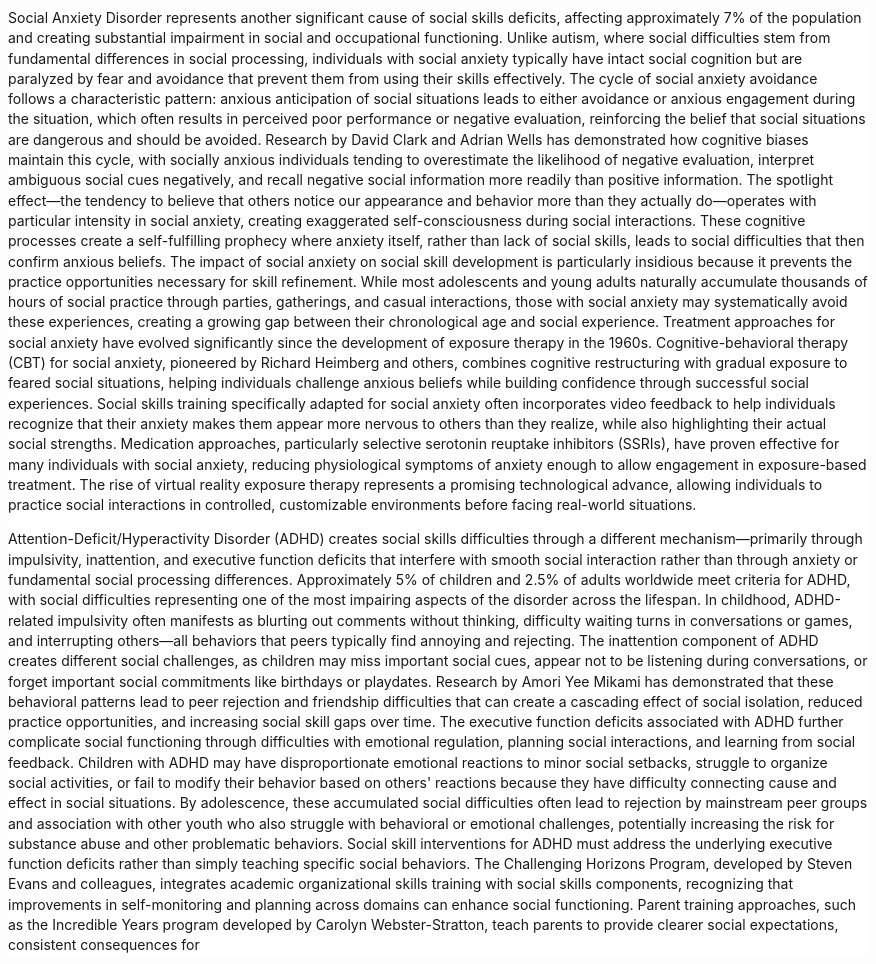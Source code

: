 Social Anxiety Disorder represents another significant cause of social skills deficits, affecting approximately 7% of the population and creating substantial impairment in social and occupational functioning. Unlike autism, where social difficulties stem from fundamental differences in social processing, individuals with social anxiety typically have intact social cognition but are paralyzed by fear and avoidance that prevent them from using their skills effectively. The cycle of social anxiety avoidance follows a characteristic pattern: anxious anticipation of social situations leads to either avoidance or anxious engagement during the situation, which often results in perceived poor performance or negative evaluation, reinforcing the belief that social situations are dangerous and should be avoided. Research by David Clark and Adrian Wells has demonstrated how cognitive biases maintain this cycle, with socially anxious individuals tending to overestimate the likelihood of negative evaluation, interpret ambiguous social cues negatively, and recall negative social information more readily than positive information. The spotlight effect—the tendency to believe that others notice our appearance and behavior more than they actually do—operates with particular intensity in social anxiety, creating exaggerated self-consciousness during social interactions. These cognitive processes create a self-fulfilling prophecy where anxiety itself, rather than lack of social skills, leads to social difficulties that then confirm anxious beliefs. The impact of social anxiety on social skill development is particularly insidious because it prevents the practice opportunities necessary for skill refinement. While most adolescents and young adults naturally accumulate thousands of hours of social practice through parties, gatherings, and casual interactions, those with social anxiety may systematically avoid these experiences, creating a growing gap between their chronological age and social experience. Treatment approaches for social anxiety have evolved significantly since the development of exposure therapy in the 1960s. Cognitive-behavioral therapy (CBT) for social anxiety, pioneered by Richard Heimberg and others, combines cognitive restructuring with gradual exposure to feared social situations, helping individuals challenge anxious beliefs while building confidence through successful social experiences. Social skills training specifically adapted for social anxiety often incorporates video feedback to help individuals recognize that their anxiety makes them appear more nervous to others than they realize, while also highlighting their actual social strengths. Medication approaches, particularly selective serotonin reuptake inhibitors (SSRIs), have proven effective for many individuals with social anxiety, reducing physiological symptoms of anxiety enough to allow engagement in exposure-based treatment. The rise of virtual reality exposure therapy represents a promising technological advance, allowing individuals to practice social interactions in controlled, customizable environments before facing real-world situations.

Attention-Deficit/Hyperactivity Disorder (ADHD) creates social skills difficulties through a different mechanism—primarily through impulsivity, inattention, and executive function deficits that interfere with smooth social interaction rather than through anxiety or fundamental social processing differences. Approximately 5% of children and 2.5% of adults worldwide meet criteria for ADHD, with social difficulties representing one of the most impairing aspects of the disorder across the lifespan. In childhood, ADHD-related impulsivity often manifests as blurting out comments without thinking, difficulty waiting turns in conversations or games, and interrupting others—all behaviors that peers typically find annoying and rejecting. The inattention component of ADHD creates different social challenges, as children may miss important social cues, appear not to be listening during conversations, or forget important social commitments like birthdays or playdates. Research by Amori Yee Mikami has demonstrated that these behavioral patterns lead to peer rejection and friendship difficulties that can create a cascading effect of social isolation, reduced practice opportunities, and increasing social skill gaps over time. The executive function deficits associated with ADHD further complicate social functioning through difficulties with emotional regulation, planning social interactions, and learning from social feedback. Children with ADHD may have disproportionate emotional reactions to minor social setbacks, struggle to organize social activities, or fail to modify their behavior based on others' reactions because they have difficulty connecting cause and effect in social situations. By adolescence, these accumulated social difficulties often lead to rejection by mainstream peer groups and association with other youth who also struggle with behavioral or emotional challenges, potentially increasing the risk for substance abuse and other problematic behaviors. Social skill interventions for ADHD must address the underlying executive function deficits rather than simply teaching specific social behaviors. The Challenging Horizons Program, developed by Steven Evans and colleagues, integrates academic organizational skills training with social skills components, recognizing that improvements in self-monitoring and planning across domains can enhance social functioning. Parent training approaches, such as the Incredible Years program developed by Carolyn Webster-Stratton, teach parents to provide clearer social expectations, consistent consequences for
